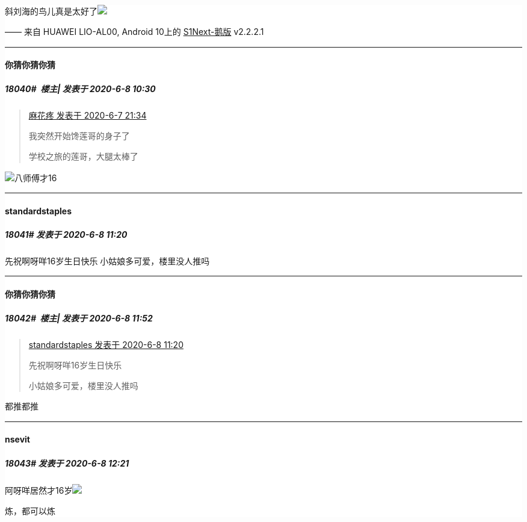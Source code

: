 
斜刘海的鸟儿真是太好了<img src="https://static.saraba1st.com/image/smiley/face2017/077.png" referrerpolicy="no-referrer">

—— 来自 HUAWEI LIO-AL00, Android 10上的 [S1Next-鹅版](https://github.com/ykrank/S1-Next/releases) v2.2.2.1


*****

####  你猜你猜你猜  
##### 18040#         楼主| 发表于 2020-6-8 10:30


<blockquote><a href="httphttps://bbs.saraba1st.com/2b/forum.php?mod=redirect&amp;goto=findpost&amp;pid=47713522&amp;ptid=1102389" target="_blank">麻花疼 发表于 2020-6-7 21:34</a>

我突然开始馋莲哥的身子了


学校之旅的莲哥，大腿太棒了</blockquote>
<img src="https://static.saraba1st.com/image/smiley/face2017/245.png" referrerpolicy="no-referrer">八师傅才16


*****

####  standardstaples  
##### 18041#       发表于 2020-6-8 11:20


先祝啊呀咩16岁生日快乐
小姑娘多可爱，楼里没人推吗


*****

####  你猜你猜你猜  
##### 18042#         楼主| 发表于 2020-6-8 11:52


<blockquote><a href="httphttps://bbs.saraba1st.com/2b/forum.php?mod=redirect&amp;goto=findpost&amp;pid=47719302&amp;ptid=1102389" target="_blank">standardstaples 发表于 2020-6-8 11:20</a>

先祝啊呀咩16岁生日快乐

小姑娘多可爱，楼里没人推吗</blockquote>
都推都推


*****

####  nsevit  
##### 18043#       发表于 2020-6-8 12:21


阿呀咩居然才16岁<img src="https://static.saraba1st.com/image/smiley/face2017/010.png" referrerpolicy="no-referrer">

炼，都可以炼

